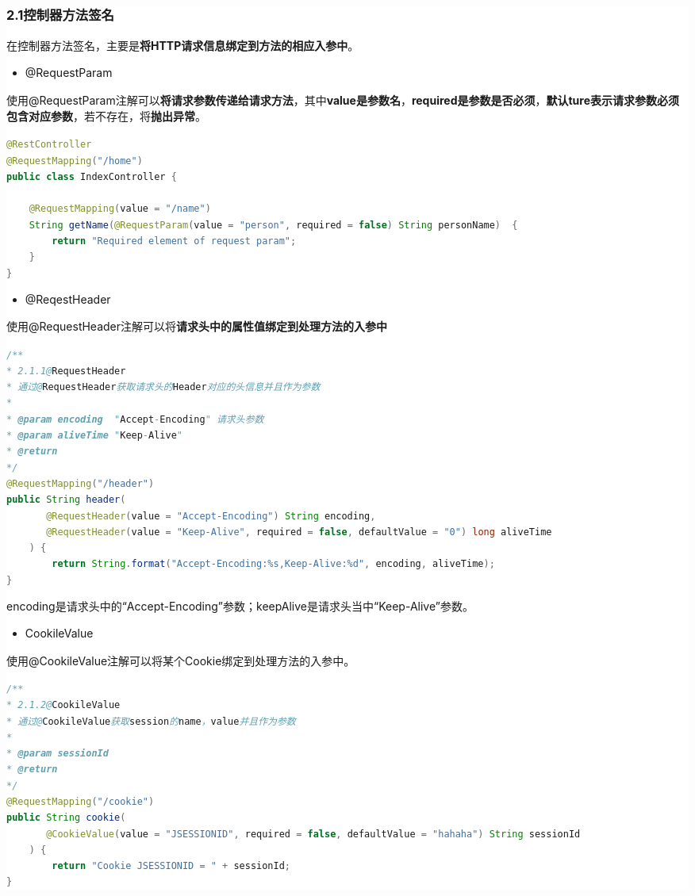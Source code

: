 ### 2.1控制器方法签名

在控制器方法签名，主要是**将HTTP请求信息绑定到方法的相应入参中**。

- @RequestParam

使用@RequestParam注解可以**将请求参数传递给请求方法**，其中**value是参数名**，**required是参数是否必须**，**默认ture表示请求参数必须包含对应参数**，若不存在，将**抛出异常**。

```java
@RestController   
@RequestMapping("/home")   
public class IndexController {
    
    @RequestMapping(value = "/name")      
  	String getName(@RequestParam(value = "person", required = false) String personName)  {          
    	return "Required element of request param";      
    }   
}
```

- @ReqestHeader

使用@RequestHeader注解可以将**请求头中的属性值绑定到处理方法的入参中**

```java
/**
* 2.1.1@RequestHeader
* 通过@RequestHeader获取请求头的Header对应的头信息并且作为参数
*
* @param encoding  "Accept-Encoding" 请求头参数
* @param aliveTime "Keep-Alive"
* @return
*/
@RequestMapping("/header")
public String header(
       @RequestHeader(value = "Accept-Encoding") String encoding,
       @RequestHeader(value = "Keep-Alive", required = false, defaultValue = "0") long aliveTime
    ) {
        return String.format("Accept-Encoding:%s,Keep-Alive:%d", encoding, aliveTime);
}
```

encoding是请求头中的“Accept-Encoding”参数；keepAlive是请求头当中“Keep-Alive”参数。

- CookileValue

使用@CookileValue注解可以将某个Cookie绑定到处理方法的入参中。

```java
/**
* 2.1.2@CookileValue
* 通过@CookileValue获取session的name，value并且作为参数
*
* @param sessionId
* @return
*/
@RequestMapping("/cookie")
public String cookie(
       @CookieValue(value = "JSESSIONID", required = false, defaultValue = "hahaha") String sessionId
    ) {
        return "Cookie JSESSIONID = " + sessionId;
}
```
